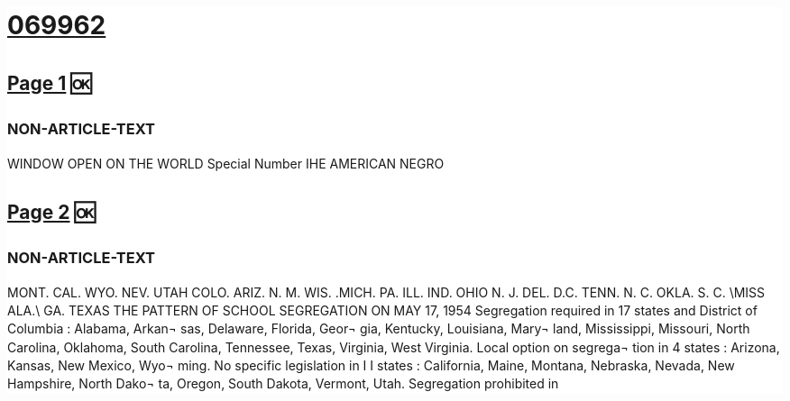 # [069962](https://demo.humlab.umu.se/courier/069962engo.pdf)
## [Page 1](https://demo.humlab.umu.se/courier/069962engo.pdf#page=1) 🆗
### NON-ARTICLE-TEXT
WINDOW OPEN ON THE WORLD
Special
Number
IHE AMERICAN NEGRO
## [Page 2](https://demo.humlab.umu.se/courier/069962engo.pdf#page=2) 🆗
### NON-ARTICLE-TEXT
MONT.
CAL.
WYO.
NEV.
UTAH
COLO.
ARIZ.
N. M.
WIS.
.MICH.
PA.
ILL. IND.
OHIO N. J.
DEL.
D.C.
TENN.
N. C.
OKLA.
S. C.
\MISS
ALA.\ GA.
TEXAS
THE PATTERN
OF SCHOOL
SEGREGATION
ON MAY 17, 1954
Segregation required in
17 states and District of
Columbia : Alabama, Arkan¬
sas, Delaware, Florida, Geor¬
gia, Kentucky, Louisiana, Mary¬
land, Mississippi, Missouri,
North Carolina, Oklahoma,
South Carolina, Tennessee,
Texas, Virginia, West Virginia.
Local option on segrega¬
tion in 4 states : Arizona,
Kansas, New Mexico, Wyo¬
ming.
No specific legislation in
I I states : California, Maine,
Montana, Nebraska, Nevada,
New Hampshire, North Dako¬
ta, Oregon, South Dakota,
Vermont, Utah.
Segregation prohibited in